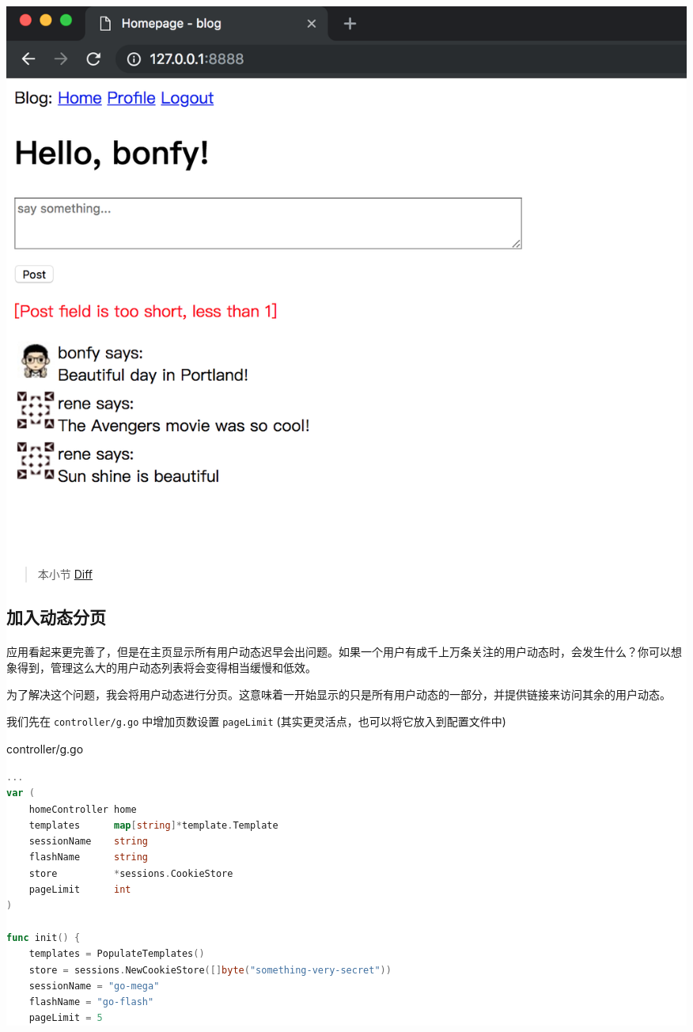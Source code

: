 ![09-02](images/09-02.png)

> 本小节 [Diff](https://github.com/bonfy/go-mega-code/commit/f1062528991817ed299dd4536bbfa2defa600c4f)

## 加入动态分页


应用看起来更完善了，但是在主页显示所有用户动态迟早会出问题。如果一个用户有成千上万条关注的用户动态时，会发生什么？你可以想象得到，管理这么大的用户动态列表将会变得相当缓慢和低效。

为了解决这个问题，我会将用户动态进行分页。这意味着一开始显示的只是所有用户动态的一部分，并提供链接来访问其余的用户动态。

我们先在 `controller/g.go` 中增加页数设置 `pageLimit` (其实更灵活点，也可以将它放入到配置文件中)

controller/g.go
```go
...
var (
	homeController home
	templates      map[string]*template.Template
	sessionName    string
	flashName      string
	store          *sessions.CookieStore
	pageLimit      int
)

func init() {
	templates = PopulateTemplates()
	store = sessions.NewCookieStore([]byte("something-very-secret"))
	sessionName = "go-mega"
	flashName = "go-flash"
	pageLimit = 5
```